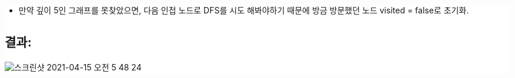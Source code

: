 ```cpp
```
- 만약 깊이 5인 그래프를 못찾았으면, 다음 인접 노드로 DFS를 시도 해봐야하기 때문에 방금 방문했던 노드 visited = false로 초기화. 
   
## 결과: 
<img width="924" alt="스크린샷 2021-04-15 오전 5 48 24" src="https://user-images.githubusercontent.com/52744390/114777083-34c30b00-9dae-11eb-9e9a-e3a5dd3fd195.png">
